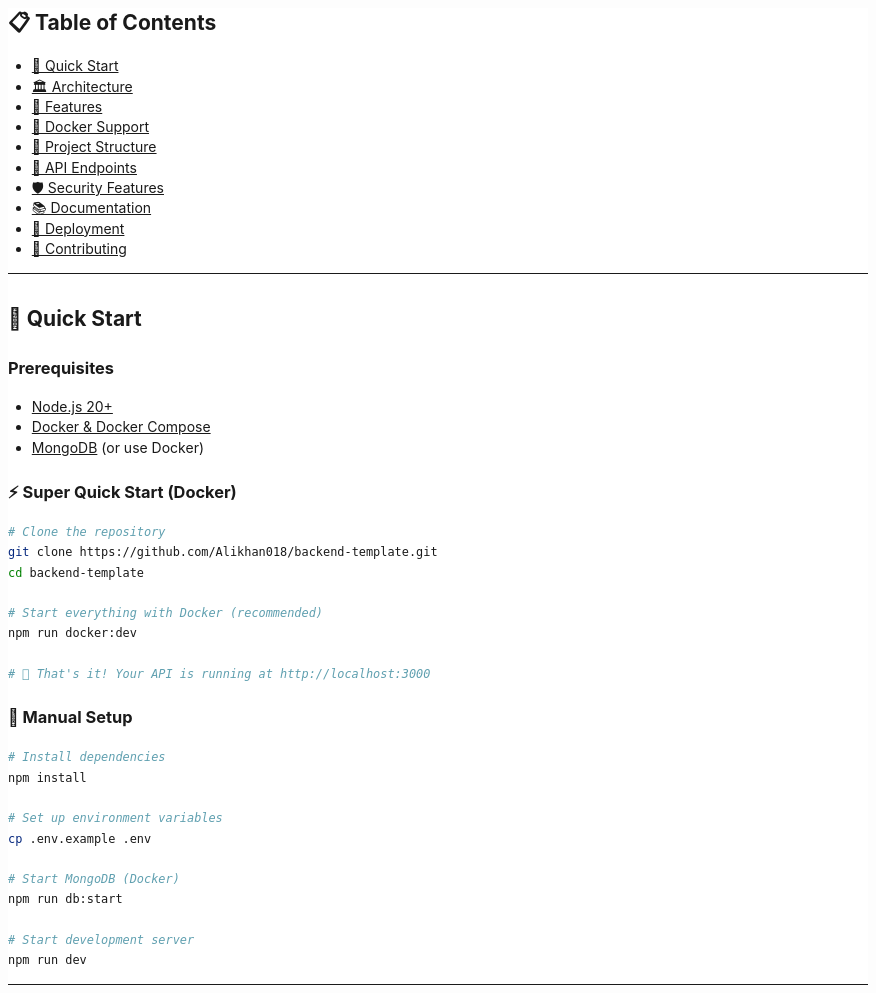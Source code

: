 ## 📋 **Table of Contents**

- [🚀 Quick Start](#-quick-start)
- [🏛️ Architecture](#️-architecture)
- [🔧 Features](#-features)
- [🐳 Docker Support](#-docker-support)
- [📁 Project Structure](#-project-structure)
- [🔌 API Endpoints](#-api-endpoints)
- [🛡️ Security Features](#️-security-features)
- [📚 Documentation](#-documentation)
- [🚀 Deployment](#-deployment)
- [🤝 Contributing](#-contributing)

---

## 🚀 **Quick Start**

### **Prerequisites**
- [Node.js 20+](https://nodejs.org/)
- [Docker & Docker Compose](https://docs.docker.com/get-docker/)
- [MongoDB](https://www.mongodb.com/) (or use Docker)

### **⚡ Super Quick Start (Docker)**
```bash
# Clone the repository
git clone https://github.com/Alikhan018/backend-template.git
cd backend-template

# Start everything with Docker (recommended)
npm run docker:dev

# 🎉 That's it! Your API is running at http://localhost:3000
```

### **🔧 Manual Setup**
```bash
# Install dependencies
npm install

# Set up environment variables
cp .env.example .env

# Start MongoDB (Docker)
npm run db:start

# Start development server
npm run dev
```

---
